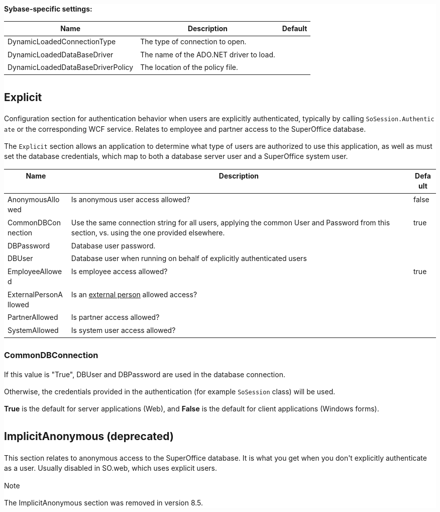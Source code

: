 **Sybase-specific settings:**

| Name | Description | Default |
|---|---|---|
| DynamicLoadedConnectionType | The type of connection to open. | |
| DynamicLoadedDataBaseDriver | The name of the ADO.NET driver to load. | |
| DynamicLoadedDataBaseDriverPolicy | The location of the policy file. | |

## Explicit

Configuration section for authentication behavior when users are explicitly authenticated, typically by calling `SoSession.Authenticate` or the corresponding WCF service. Relates to employee and partner access to the SuperOffice database.

The `Explicit` section allows an application to determine what type of users are authorized to use this application, as well as must set the database credentials, which map to both a database server user and a SuperOffice system user.

| Name | Description | Default |
|---|---|---|
| AnonymousAllowed | Is anonymous user access allowed? | false |
| CommonDBConnection | Use the same connection string for all users, applying the common User and Password from this section, vs. using the one provided elsewhere. | true |
| DBPassword | Database user password. | |
| DBUser | Database user when running on behalf of explicitly authenticated users | |
| EmployeeAllowed | Is employee access allowed? | true |
| ExternalPersonAllowed | Is an [external person][3] allowed access? |
| PartnerAllowed | Is partner access allowed? | |
| SystemAllowed | Is system user access allowed? | |

### CommonDBConnection

If this value is "True", DBUser and DBPassword are used in the database connection.

Otherwise, the credentials provided in the authentication (for example `SoSession` class) will be used.

**True** is the default for server applications (Web), and **False** is the default for client applications (Windows forms).

## ImplicitAnonymous (deprecated)

This section relates to anonymous access to the SuperOffice database. It is what you get when you don't explicitly authenticate as a user. Usually disabled in SO.web, which uses explicit users.

> [!NOTE]
> The ImplicitAnonymous section was removed in version 8.5.


[1]: ../authentication/onsite/sosession/index.md
[2]: <xref:SuperOffice.Configuration.ConfigFile.Data>
[3]: ../authentication/users-and-associates.md#external-users-type-4